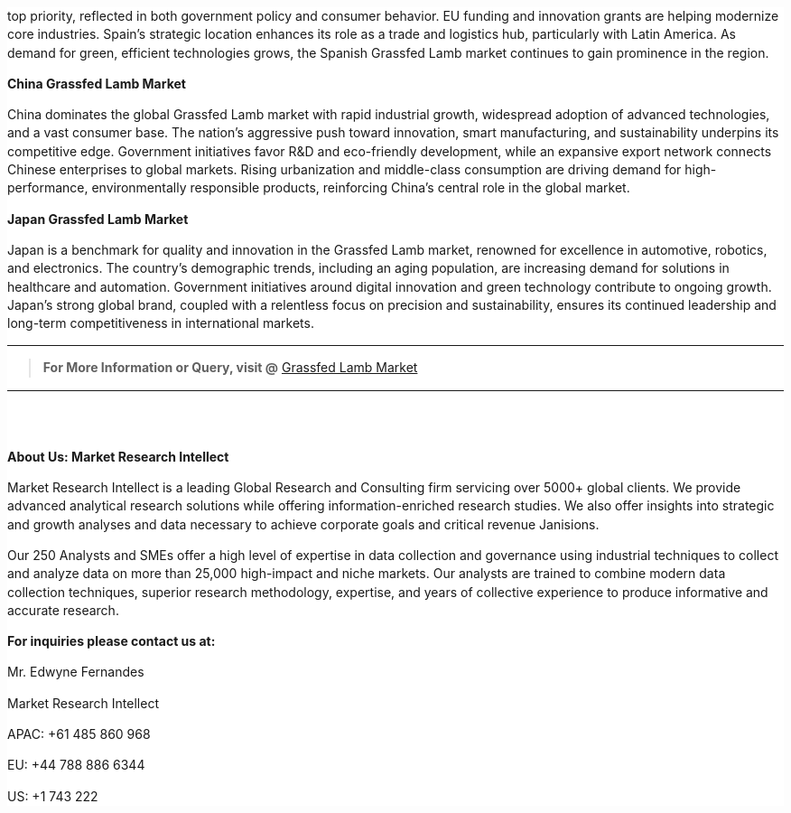 top priority, reflected in both government policy and consumer behavior. EU funding and innovation grants are helping modernize core industries. Spain&rsquo;s strategic location enhances its role as a trade and logistics hub, particularly with Latin America. As demand for green, efficient technologies grows, the Spanish Grassfed Lamb market continues to gain prominence in the region.</p><p class="" data-start="4977" data-end="5589"><strong data-start="4977" data-end="4998">China Grassfed Lamb Market</strong></p><p class="" data-start="4977" data-end="5589">China dominates the global Grassfed Lamb market with rapid industrial growth, widespread adoption of advanced technologies, and a vast consumer base. The nation&rsquo;s aggressive push toward innovation, smart manufacturing, and sustainability underpins its competitive edge. Government initiatives favor R&amp;D and eco-friendly development, while an expansive export network connects Chinese enterprises to global markets. Rising urbanization and middle-class consumption are driving demand for high-performance, environmentally responsible products, reinforcing China&rsquo;s central role in the global market.</p><p class="" data-start="5591" data-end="6162"><strong data-start="5591" data-end="5612">Japan Grassfed Lamb Market</strong></p><p class="" data-start="5591" data-end="6162">Japan is a benchmark for quality and innovation in the Grassfed Lamb market, renowned for excellence in automotive, robotics, and electronics. The country&rsquo;s demographic trends, including an aging population, are increasing demand for solutions in healthcare and automation. Government initiatives around digital innovation and green technology contribute to ongoing growth. Japan&rsquo;s strong global brand, coupled with a relentless focus on precision and sustainability, ensures its continued leadership and long-term competitiveness in international markets.</p><hr /><blockquote><p><span class="font-[700]"><strong>For More Information or Query, visit&nbsp;@</strong>&nbsp;</span><span class="font-[700]"><a href="https://www.marketresearchintellect.com/product/global-grassfed-lamb-market/?utm_source=Linkedin&utm_medium=019" target="_blank" data-tracking-control-name="article-ssr-frontend-pulse_little-text-block" data-tracking-will-navigate="" data-test-link="">Grassfed Lamb Market</a></span></p></blockquote><hr /><h3>&nbsp;</h3><p><strong><span class="font-[700]">About Us: Market Research Intellect</span></strong></p><p><span class="">Market Research Intellect is a leading Global Research and Consulting firm servicing over 5000+ global clients. We provide advanced analytical research solutions while offering information-enriched research studies.&nbsp;</span>We also offer insights into strategic and growth analyses and data necessary to achieve corporate goals and critical revenue Janisions.</p><p><span class="">Our 250 Analysts and SMEs offer a high level of expertise in data collection and governance using industrial techniques to collect and analyze data on more than 25,000 high-impact and niche markets. Our analysts are trained to combine modern data collection techniques, superior research methodology, expertise, and years of collective experience to produce informative and accurate research.</span></p><p><strong>For inquiries please contact us at:</strong></p><p>Mr. Edwyne Fernandes</p><p>Market Research Intellect</p><p>APAC: +61 485 860 968</p><p>EU: +44 788 886 6344</p><p>US: +1 743 222